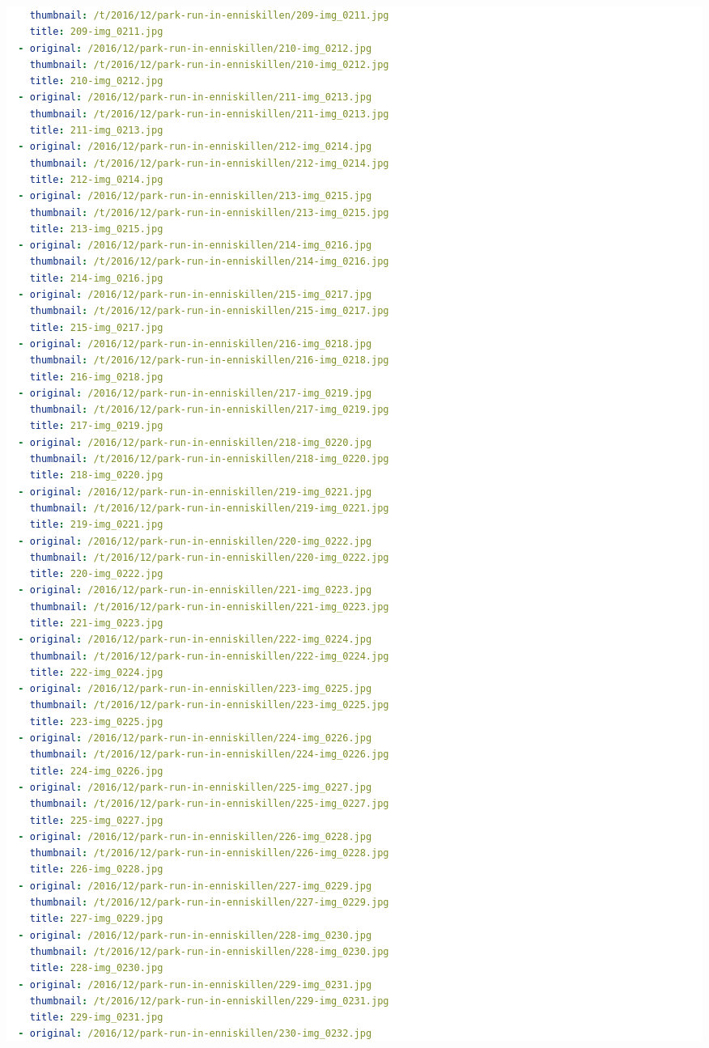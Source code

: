 ```yaml
    thumbnail: /t/2016/12/park-run-in-enniskillen/209-img_0211.jpg
    title: 209-img_0211.jpg
  - original: /2016/12/park-run-in-enniskillen/210-img_0212.jpg
    thumbnail: /t/2016/12/park-run-in-enniskillen/210-img_0212.jpg
    title: 210-img_0212.jpg
  - original: /2016/12/park-run-in-enniskillen/211-img_0213.jpg
    thumbnail: /t/2016/12/park-run-in-enniskillen/211-img_0213.jpg
    title: 211-img_0213.jpg
  - original: /2016/12/park-run-in-enniskillen/212-img_0214.jpg
    thumbnail: /t/2016/12/park-run-in-enniskillen/212-img_0214.jpg
    title: 212-img_0214.jpg
  - original: /2016/12/park-run-in-enniskillen/213-img_0215.jpg
    thumbnail: /t/2016/12/park-run-in-enniskillen/213-img_0215.jpg
    title: 213-img_0215.jpg
  - original: /2016/12/park-run-in-enniskillen/214-img_0216.jpg
    thumbnail: /t/2016/12/park-run-in-enniskillen/214-img_0216.jpg
    title: 214-img_0216.jpg
  - original: /2016/12/park-run-in-enniskillen/215-img_0217.jpg
    thumbnail: /t/2016/12/park-run-in-enniskillen/215-img_0217.jpg
    title: 215-img_0217.jpg
  - original: /2016/12/park-run-in-enniskillen/216-img_0218.jpg
    thumbnail: /t/2016/12/park-run-in-enniskillen/216-img_0218.jpg
    title: 216-img_0218.jpg
  - original: /2016/12/park-run-in-enniskillen/217-img_0219.jpg
    thumbnail: /t/2016/12/park-run-in-enniskillen/217-img_0219.jpg
    title: 217-img_0219.jpg
  - original: /2016/12/park-run-in-enniskillen/218-img_0220.jpg
    thumbnail: /t/2016/12/park-run-in-enniskillen/218-img_0220.jpg
    title: 218-img_0220.jpg
  - original: /2016/12/park-run-in-enniskillen/219-img_0221.jpg
    thumbnail: /t/2016/12/park-run-in-enniskillen/219-img_0221.jpg
    title: 219-img_0221.jpg
  - original: /2016/12/park-run-in-enniskillen/220-img_0222.jpg
    thumbnail: /t/2016/12/park-run-in-enniskillen/220-img_0222.jpg
    title: 220-img_0222.jpg
  - original: /2016/12/park-run-in-enniskillen/221-img_0223.jpg
    thumbnail: /t/2016/12/park-run-in-enniskillen/221-img_0223.jpg
    title: 221-img_0223.jpg
  - original: /2016/12/park-run-in-enniskillen/222-img_0224.jpg
    thumbnail: /t/2016/12/park-run-in-enniskillen/222-img_0224.jpg
    title: 222-img_0224.jpg
  - original: /2016/12/park-run-in-enniskillen/223-img_0225.jpg
    thumbnail: /t/2016/12/park-run-in-enniskillen/223-img_0225.jpg
    title: 223-img_0225.jpg
  - original: /2016/12/park-run-in-enniskillen/224-img_0226.jpg
    thumbnail: /t/2016/12/park-run-in-enniskillen/224-img_0226.jpg
    title: 224-img_0226.jpg
  - original: /2016/12/park-run-in-enniskillen/225-img_0227.jpg
    thumbnail: /t/2016/12/park-run-in-enniskillen/225-img_0227.jpg
    title: 225-img_0227.jpg
  - original: /2016/12/park-run-in-enniskillen/226-img_0228.jpg
    thumbnail: /t/2016/12/park-run-in-enniskillen/226-img_0228.jpg
    title: 226-img_0228.jpg
  - original: /2016/12/park-run-in-enniskillen/227-img_0229.jpg
    thumbnail: /t/2016/12/park-run-in-enniskillen/227-img_0229.jpg
    title: 227-img_0229.jpg
  - original: /2016/12/park-run-in-enniskillen/228-img_0230.jpg
    thumbnail: /t/2016/12/park-run-in-enniskillen/228-img_0230.jpg
    title: 228-img_0230.jpg
  - original: /2016/12/park-run-in-enniskillen/229-img_0231.jpg
    thumbnail: /t/2016/12/park-run-in-enniskillen/229-img_0231.jpg
    title: 229-img_0231.jpg
  - original: /2016/12/park-run-in-enniskillen/230-img_0232.jpg
```